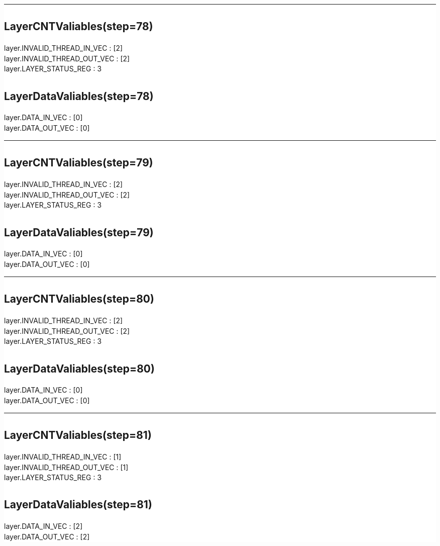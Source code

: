 ***

## LayerCNTValiables(step=78)  

layer.INVALID_THREAD_IN_VEC : [2]  
layer.INVALID_THREAD_OUT_VEC : [2]  
layer.LAYER_STATUS_REG : 3  

## LayerDataValiables(step=78)  

layer.DATA_IN_VEC : [0]  
layer.DATA_OUT_VEC : [0]  

***

## LayerCNTValiables(step=79)  

layer.INVALID_THREAD_IN_VEC : [2]  
layer.INVALID_THREAD_OUT_VEC : [2]  
layer.LAYER_STATUS_REG : 3  

## LayerDataValiables(step=79)  

layer.DATA_IN_VEC : [0]  
layer.DATA_OUT_VEC : [0]  

***

## LayerCNTValiables(step=80)  

layer.INVALID_THREAD_IN_VEC : [2]  
layer.INVALID_THREAD_OUT_VEC : [2]  
layer.LAYER_STATUS_REG : 3  

## LayerDataValiables(step=80)  

layer.DATA_IN_VEC : [0]  
layer.DATA_OUT_VEC : [0]  

***

## LayerCNTValiables(step=81)  

layer.INVALID_THREAD_IN_VEC : [1]  
layer.INVALID_THREAD_OUT_VEC : [1]  
layer.LAYER_STATUS_REG : 3  

## LayerDataValiables(step=81)  

layer.DATA_IN_VEC : [2]  
layer.DATA_OUT_VEC : [2]  
